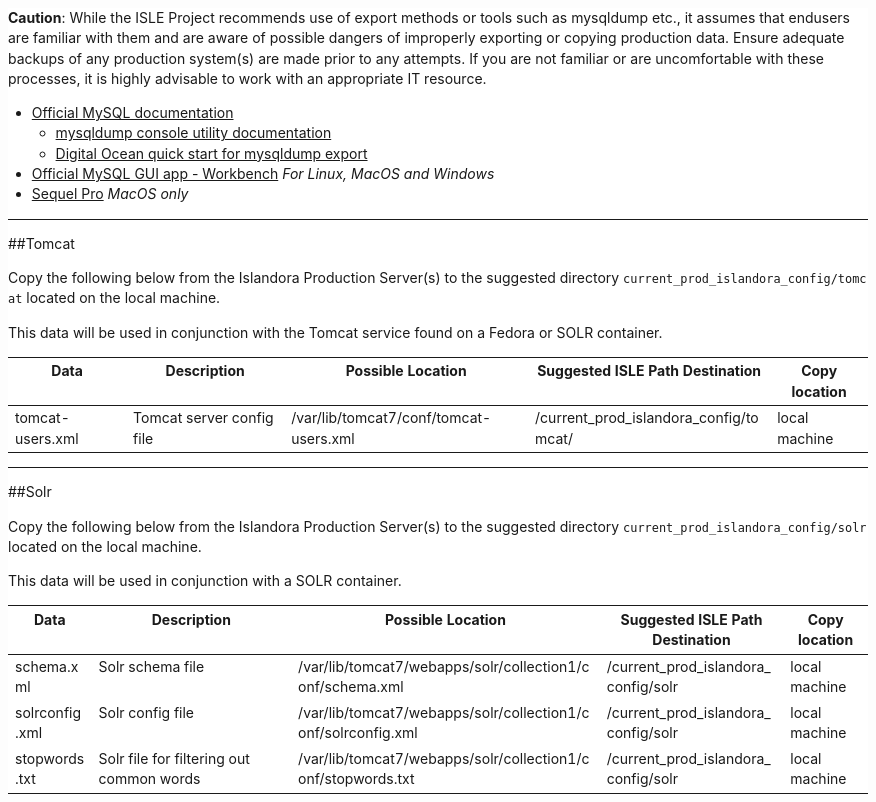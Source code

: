 **Caution**: While the ISLE Project recommends use of export methods or tools such as mysqldump etc., it assumes that endusers are familiar with them and are aware of possible dangers of improperly exporting or copying production data. Ensure adequate backups of any production system(s) are made prior to any attempts. If you are not familiar or are uncomfortable with these processes, it is highly advisable to work with an appropriate IT resource.

* [Official MySQL documentation](https://dev.mysql.com/doc/)
    * [mysqldump console utility documentation](https://dev.mysql.com/doc/refman/5.7/en/mysqldump.html)
    * [Digital Ocean quick start for mysqldump export](https://www.digitalocean.com/community/tutorials/how-to-import-and-export-databases-in-mysql-or-mariadb)
* [Official MySQL GUI app - Workbench](https://www.mysql.com/products/workbench/) _For Linux, MacOS and Windows_
* [Sequel Pro](https://sequelpro.com/) _MacOS only_

---

##Tomcat

Copy the following below from the Islandora Production Server(s) to the suggested directory `current_prod_islandora_config/tomcat` located on the local machine.

This data will be used in conjunction with the Tomcat service found on a Fedora or SOLR container.

| Data             | Description               | Possible Location                      | Suggested ISLE Path Destination    | Copy location |
| -------------    | -------------             | -------------                          | -------------                      | ------------- |
| tomcat-users.xml | Tomcat server config file | /var/lib/tomcat7/conf/tomcat-users.xml | /current_prod_islandora_config/tomcat/ | local machine |

---

##Solr

Copy the following below from the Islandora Production Server(s) to the suggested directory `current_prod_islandora_config/solr` located on the local machine.

This data will be used in conjunction with a SOLR container.

| Data           | Description                              | Possible Location                                             | Suggested ISLE Path Destination     | Copy location |
| -------------  | -------------                            | -------------                                                 | -------------                       | ------------- |
| schema.xml     | Solr schema file                         | /var/lib/tomcat7/webapps/solr/collection1/conf/schema.xml     | /current_prod_islandora_config/solr | local machine |
| solrconfig.xml | Solr config file                         | /var/lib/tomcat7/webapps/solr/collection1/conf/solrconfig.xml | /current_prod_islandora_config/solr | local machine |
| stopwords.txt  | Solr file for filtering out common words | /var/lib/tomcat7/webapps/solr/collection1/conf/stopwords.txt  | /current_prod_islandora_config/solr | local machine |
